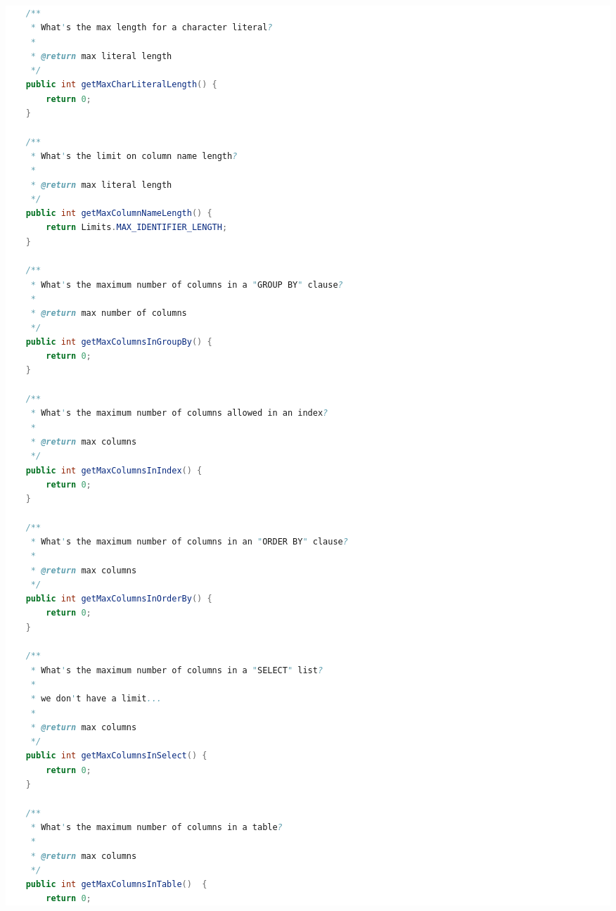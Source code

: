 ```java
    /**
     * What's the max length for a character literal?
     *
     * @return max literal length
     */
	public int getMaxCharLiteralLength() {
		return 0;
	}

    /**
     * What's the limit on column name length?
     *
     * @return max literal length
     */
	public int getMaxColumnNameLength() {
		return Limits.MAX_IDENTIFIER_LENGTH;
	}

    /**
     * What's the maximum number of columns in a "GROUP BY" clause?
     *
     * @return max number of columns
     */
	public int getMaxColumnsInGroupBy() {
		return 0;
	}

    /**
     * What's the maximum number of columns allowed in an index?
     *
     * @return max columns
     */
	public int getMaxColumnsInIndex() {
		return 0;
	}

    /**
     * What's the maximum number of columns in an "ORDER BY" clause?
     *
     * @return max columns
     */
	public int getMaxColumnsInOrderBy() {
		return 0;
	}

    /**
     * What's the maximum number of columns in a "SELECT" list?
     *
     * we don't have a limit...
     *
     * @return max columns
     */
	public int getMaxColumnsInSelect() {
		return 0;
	}

    /**
     * What's the maximum number of columns in a table?
     *
     * @return max columns
     */
	public int getMaxColumnsInTable()  {
		return 0;
```